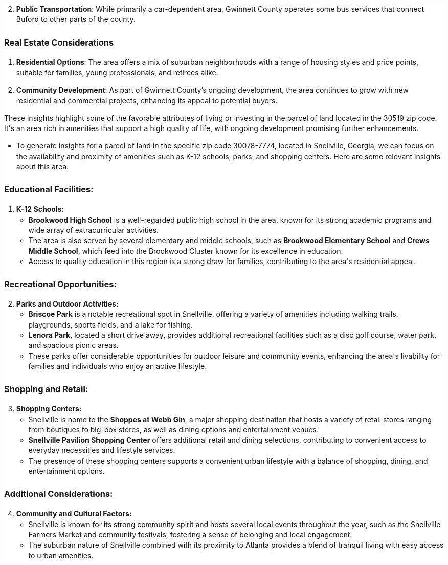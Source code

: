 2. **Public Transportation**: While primarily a car-dependent area, Gwinnett County operates some bus services that connect Buford to other parts of the county.

### Real Estate Considerations
1. **Residential Options**: The area offers a mix of suburban neighborhoods with a range of housing styles and price points, suitable for families, young professionals, and retirees alike.

2. **Community Development**: As part of Gwinnett County’s ongoing development, the area continues to grow with new residential and commercial projects, enhancing its appeal to potential buyers.

These insights highlight some of the favorable attributes of living or investing in the parcel of land located in the 30519 zip code. It's an area rich in amenities that support a high quality of life, with ongoing development promising further enhancements.

- To generate insights for a parcel of land in the specific zip code 30078-7774, located in Snellville, Georgia, we can focus on the availability and proximity of amenities such as K-12 schools, parks, and shopping centers. Here are some relevant insights about this area:

### Educational Facilities:
1. **K-12 Schools:**
   - **Brookwood High School** is a well-regarded public high school in the area, known for its strong academic programs and wide array of extracurricular activities.
   - The area is also served by several elementary and middle schools, such as **Brookwood Elementary School** and **Crews Middle School**, which feed into the Brookwood Cluster known for its excellence in education.
   - Access to quality education in this region is a strong draw for families, contributing to the area's residential appeal.

### Recreational Opportunities:
2. **Parks and Outdoor Activities:**
   - **Briscoe Park** is a notable recreational spot in Snellville, offering a variety of amenities including walking trails, playgrounds, sports fields, and a lake for fishing.
   - **Lenora Park**, located a short drive away, provides additional recreational facilities such as a disc golf course, water park, and spacious picnic areas. 
   - These parks offer considerable opportunities for outdoor leisure and community events, enhancing the area's livability for families and individuals who enjoy an active lifestyle.

### Shopping and Retail:
3. **Shopping Centers:**
   - Snellville is home to the **Shoppes at Webb Gin**, a major shopping destination that hosts a variety of retail stores ranging from boutiques to big-box stores, as well as dining options and entertainment venues.
   - **Snellville Pavilion Shopping Center** offers additional retail and dining selections, contributing to convenient access to everyday necessities and lifestyle services.
   - The presence of these shopping centers supports a convenient urban lifestyle with a balance of shopping, dining, and entertainment options.

### Additional Considerations:
4. **Community and Cultural Factors:**
   - Snellville is known for its strong community spirit and hosts several local events throughout the year, such as the Snellville Farmers Market and community festivals, fostering a sense of belonging and local engagement.
   - The suburban nature of Snellville combined with its proximity to Atlanta provides a blend of tranquil living with easy access to urban amenities.
